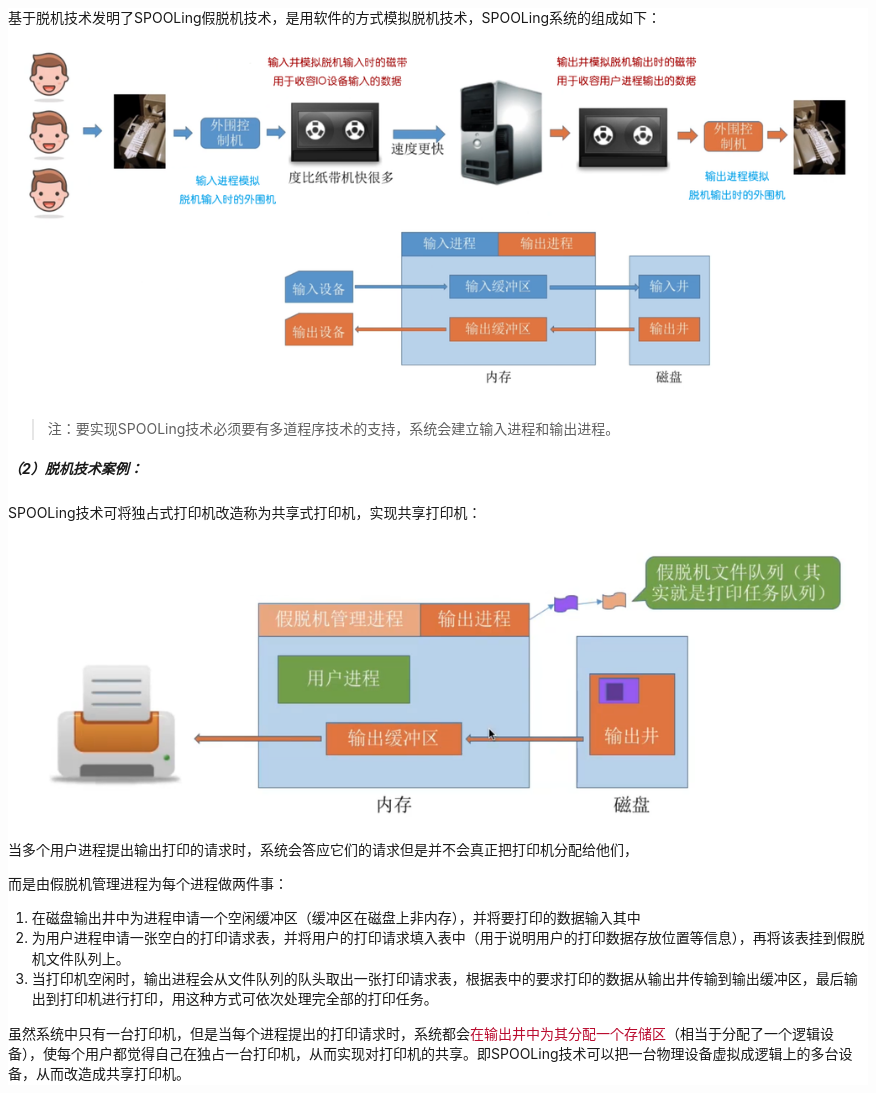 基于脱机技术发明了SPOOLing假脱机技术，是用软件的方式模拟脱机技术，SPOOLing系统的组成如下：

![image-20221006222347857](assets/image-20221006222347857.png)

> 注：要实现SPOOLing技术必须要有多道程序技术的支持，系统会建立输入进程和输出进程。

##### （2）脱机技术案例：

SPOOLing技术可将独占式打印机改造称为共享式打印机，实现共享打印机：

![image-20221006225216679](assets/image-20221006225216679.png)

当多个用户进程提出输出打印的请求时，系统会答应它们的请求但是并不会真正把打印机分配给他们，

而是由假脱机管理进程为每个进程做两件事：

1. 在磁盘输出井中为进程申请一个空闲缓冲区（缓冲区在磁盘上非内存），并将要打印的数据输入其中
2. 为用户进程申请一张空白的打印请求表，并将用户的打印请求填入表中（用于说明用户的打印数据存放位置等信息），再将该表挂到假脱机文件队列上。
3. 当打印机空闲时，输出进程会从文件队列的队头取出一张打印请求表，根据表中的要求打印的数据从输出井传输到输出缓冲区，最后输出到打印机进行打印，用这种方式可依次处理完全部的打印任务。

虽然系统中只有一台打印机，但是当每个进程提出的打印请求时，系统都会<font color='#BAOC2F'>在输出井中为其分配一个存储区</font>（相当于分配了一个逻辑设备），使每个用户都觉得自己在独占一台打印机，从而实现对打印机的共享。即SPOOLing技术可以把一台物理设备虚拟成逻辑上的多台设备，从而改造成共享打印机。

